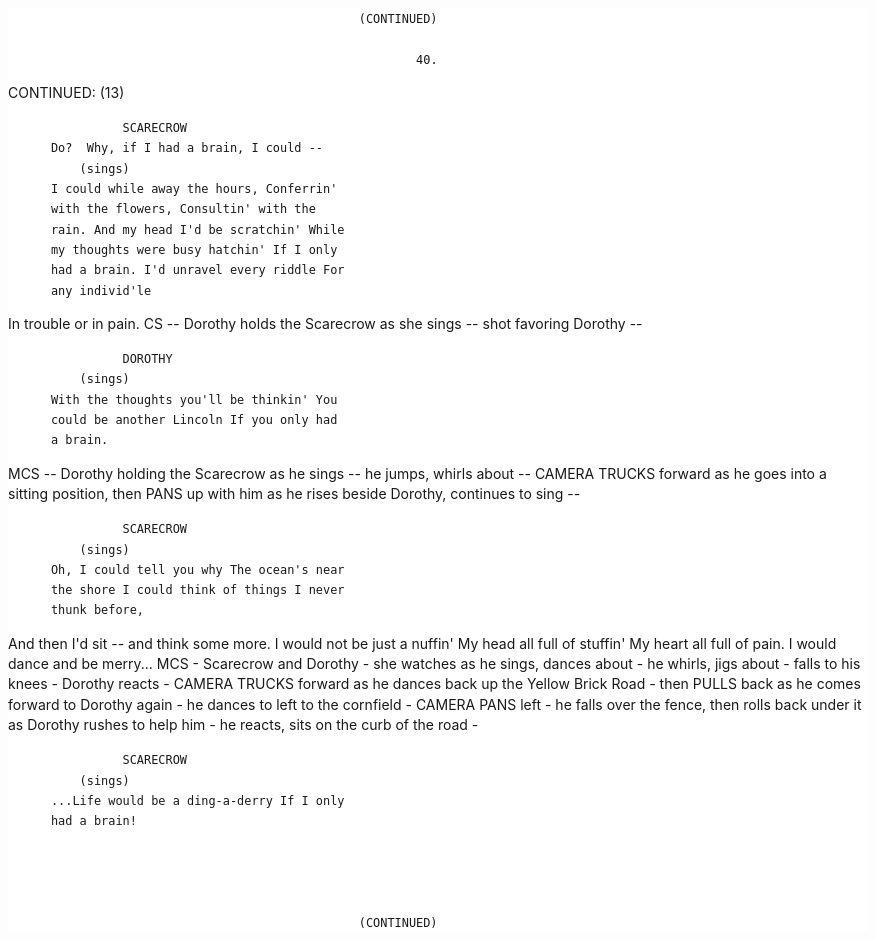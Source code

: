                                                      (CONTINUED)

                                                             40.
CONTINUED: (13)


                    SCARECROW
          Do?  Why, if I had a brain, I could --
              (sings)
          I could while away the hours, Conferrin'
          with the flowers, Consultin' with the
          rain. And my head I'd be scratchin' While
          my thoughts were busy hatchin' If I only
          had a brain. I'd unravel every riddle For
          any individ'le

In trouble or in pain. CS -- Dorothy holds the Scarecrow as
she sings -- shot favoring Dorothy --

                    DOROTHY
              (sings)
          With the thoughts you'll be thinkin' You
          could be another Lincoln If you only had
          a brain.

MCS -- Dorothy holding the Scarecrow as he sings -- he jumps,
whirls about -- CAMERA TRUCKS forward as he goes into a
sitting position, then PANS up with him as he rises beside
Dorothy, continues to sing --

                    SCARECROW
              (sings)
          Oh, I could tell you why The ocean's near
          the shore I could think of things I never
          thunk before,

And then I'd sit -- and think some more. I would not be just
a nuffin' My head all full of stuffin' My heart all full of
pain. I would dance and be merry... MCS - Scarecrow and
Dorothy - she watches as he sings, dances about - he whirls,
jigs about - falls to his knees - Dorothy reacts - CAMERA
TRUCKS forward as he dances back up the Yellow Brick Road -
then PULLS back as he comes forward to Dorothy again - he
dances to left to the cornfield - CAMERA PANS left - he falls
over the fence, then rolls back under it as Dorothy rushes to
help him - he reacts, sits on the curb of the road -

                    SCARECROW
              (sings)
          ...Life would be a ding-a-derry If I only
          had a brain!




                                                     (CONTINUED)
